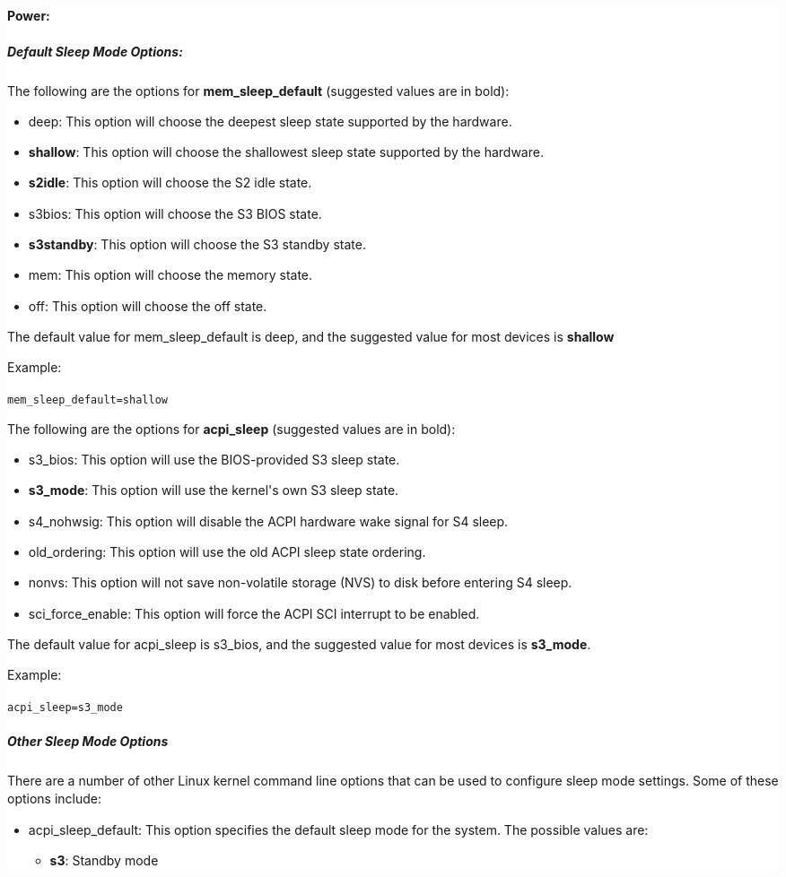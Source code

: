 #### Power:

##### Default Sleep Mode Options:

The following are the options for **mem\_sleep\_default** (suggested values are in bold):

*   deep: This option will choose the deepest sleep state supported by the hardware.
    
*   **shallow**: This option will choose the shallowest sleep state supported by the hardware.
    
*   **s2idle**: This option will choose the S2 idle state.
    
*   s3bios: This option will choose the S3 BIOS state.
    
*   **s3standby**: This option will choose the S3 standby state.
    
*   mem: This option will choose the memory state.
    
*   off: This option will choose the off state.
    

The default value for mem\_sleep\_default is deep, and the suggested value for most devices is **shallow**

Example:

```
mem_sleep_default=shallow
```

The following are the options for **acpi\_sleep** (suggested values are in bold):

*   s3\_bios: This option will use the BIOS-provided S3 sleep state.
    
*   **s3\_mode**: This option will use the kernel's own S3 sleep state.
    
*   s4\_nohwsig: This option will disable the ACPI hardware wake signal for S4 sleep.
    
*   old\_ordering: This option will use the old ACPI sleep state ordering.
    
*   nonvs: This option will not save non-volatile storage (NVS) to disk before entering S4 sleep.
    
*   sci\_force\_enable: This option will force the ACPI SCI interrupt to be enabled.
    

The default value for acpi\_sleep is s3\_bios, and the suggested value for most devices is **s3\_mode**.

Example:

```
acpi_sleep=s3_mode
```

##### Other Sleep Mode Options

There are a number of other Linux kernel command line options that can be used to configure sleep mode settings. Some of these options include:

*   acpi\_sleep\_default: This option specifies the default sleep mode for the system. The possible values are:
    
    *   **s3**: Standby mode
        